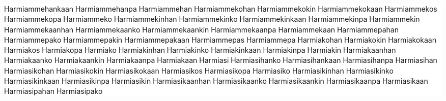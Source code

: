 Harmiammehankaan
Harmiammehanpa
Harmiammehan
Harmiammekohan
Harmiammekokin
Harmiammekokaan
Harmiammekos
Harmiammekopa
Harmiammeko
Harmiammekinhan
Harmiammekinko
Harmiammekinkaan
Harmiammekinpa
Harmiammekin
Harmiammekaanhan
Harmiammekaanko
Harmiammekaankin
Harmiammekaanpa
Harmiammekaan
Harmiammepahan
Harmiammepako
Harmiammepakin
Harmiammepakaan
Harmiammepas
Harmiammepa
Harmiakohan
Harmiakokin
Harmiakokaan
Harmiakos
Harmiakopa
Harmiako
Harmiakinhan
Harmiakinko
Harmiakinkaan
Harmiakinpa
Harmiakin
Harmiakaanhan
Harmiakaanko
Harmiakaankin
Harmiakaanpa
Harmiakaan
Harmiasi
Harmiasihanko
Harmiasihankaan
Harmiasihanpa
Harmiasihan
Harmiasikohan
Harmiasikokin
Harmiasikokaan
Harmiasikos
Harmiasikopa
Harmiasiko
Harmiasikinhan
Harmiasikinko
Harmiasikinkaan
Harmiasikinpa
Harmiasikin
Harmiasikaanhan
Harmiasikaanko
Harmiasikaankin
Harmiasikaanpa
Harmiasikaan
Harmiasipahan
Harmiasipako